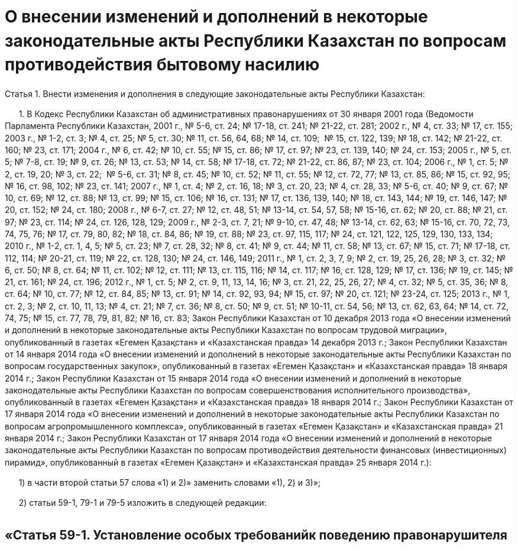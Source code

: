# О внесении изменений и дополнений в некоторые законодательные акты Республики Казахстан по вопросам противодействия бытовому насилию

Статья 1. Внести изменения и дополнения в следующие законодательные акты Республики Казахстан:

      1. В Кодекс Республики Казахстан об административных правонарушениях от 30 января 2001 года (Ведомости Парламента Республики Казахстан, 2001 г., № 5-6, ст. 24; № 17-18, ст. 241; № 21-22, ст. 281; 2002 г., № 4, ст. 33; № 17, ст. 155; 2003 г., № 1-2, ст. 3; № 4, ст. 25; № 5, ст. 30; № 11, ст. 56, 64, 68; № 14, ст. 109;  № 15, ст. 122, 139; № 18, ст. 142; № 21-22, ст. 160; № 23, ст. 171; 2004 г., № 6, ст. 42; № 10, ст. 55; № 15, ст. 86; № 17, ст. 97; № 23, ст. 139, 140; № 24, ст. 153; 2005 г., № 5, ст. 5; № 7-8, ст. 19; № 9, ст. 26; № 13, ст. 53; № 14, ст. 58; № 17-18, ст. 72; № 21-22, ст. 86, 87; № 23, ст. 104; 2006 г., № 1, ст. 5; № 2, ст. 19, 20; № 3, ст. 22;  № 5-6, ст. 31; № 8, ст. 45; № 10, ст. 52; № 11, ст. 55; № 12, ст. 72, 77; № 13, ст. 85, 86; № 15, ст. 92, 95; № 16, ст. 98, 102; № 23, ст. 141; 2007 г., № 1, ст. 4; № 2, ст. 16, 18; № 3, ст. 20, 23; № 4, ст. 28, 33; № 5-6, ст. 40; № 9, ст. 67; № 10, ст. 69; № 12, ст. 88; № 13, ст. 99; № 15, ст. 106; № 16, ст. 131; № 17, ст. 136, 139, 140; № 18, ст. 143, 144; № 19, ст. 146, 147; № 20, ст. 152; № 24, ст. 180; 2008 г., № 6-7, ст. 27; № 12, ст. 48, 51; № 13-14, ст. 54, 57, 58; № 15-16, ст. 62; № 20, ст. 88; № 21, ст. 97; № 23, ст. 114; № 24, ст. 126, 128, 129; 2009 г., № 2-3, ст. 7, 21; № 9-10, ст. 47, 48; № 13-14, ст. 62, 63; № 15-16, ст. 70, 72, 73, 74, 75, 76; № 17, ст. 79, 80, 82; № 18, ст. 84, 86; № 19, ст. 88; № 23, ст. 97, 115, 117; № 24, ст. 121, 122, 125, 129, 130, 133, 134; 2010 г., № 1-2, ст. 1, 4, 5; № 5, ст. 23; № 7, ст. 28, 32; № 8, ст. 41; № 9, ст. 44; № 11, ст. 58; № 13, ст. 67; № 15, ст. 71; № 17-18, ст. 112, 114; № 20-21, ст. 119; № 22, ст. 128, 130; № 24, ст. 146, 149; 2011 г., № 1, ст. 2, 3, 7, 9; № 2, ст. 19, 25, 26, 28; № 3, ст. 32; № 6, ст. 50; № 8, ст. 64; № 11, ст. 102; № 12, ст. 111; № 13, ст. 115, 116; № 14, ст. 117; № 16, ст. 128, 129; № 17, ст. 136; № 19, ст. 145; № 21, ст. 161; № 24, ст. 196; 2012 г., № 1, ст. 5; № 2, ст. 9, 11, 13, 14, 16; № 3, ст. 21, 22, 25, 26, 27; № 4, ст. 32; № 5, ст. 35, 36; № 8, ст. 64; № 10, ст. 77; № 12, ст. 84, 85; № 13, ст. 91; № 14, ст. 92, 93, 94; № 15, ст. 97; № 20, ст. 121; № 23-24, ст. 125; 2013 г., № 1, ст. 2, 3; № 2, ст. 10, 11, 13; № 4, ст. 21; № 7, ст. 36; № 8, ст. 50; № 9, ст. 51; № 10-11, ст. 54, 56; № 13, ст. 62, 63, 64; № 14, ст. 72, 74, 75; № 15, ст. 77, 78, 79, 81, 82; № 16, ст. 83; Закон Республики Казахстан от 10 декабря 2013 года «О внесении изменений и дополнений в некоторые законодательные акты Республики Казахстан по вопросам трудовой миграции», опубликованный в газетах «Егемен Қазақстан» и «Казахстанская правда» 14 декабря 2013 г.; Закон Республики Казахстан от 14 января 2014 года «О внесении изменений и дополнений в некоторые законодательные акты Республики Казахстан по вопросам государственных закупок», опубликованный в газетах «Егемен Қазақстан» и «Казахстанская правда» 18 января 2014 г.; Закон Республики Казахстан от 15 января 2014 года «О внесении изменений и дополнений в некоторые законодательные акты Республики Казахстан по вопросам совершенствования исполнительного производства», опубликованный в газетах «Егемен Қазақстан» и «Казахстанская правда» 18 января 2014 г.; Закон Республики Казахстан от 17 января 2014 года «О внесении изменений и дополнений в некоторые законодательные акты Республики Казахстан по вопросам агропромышленного комплекса», опубликованный в газетах «Егемен Қазақстан» и «Казахстанская правда» 21 января 2014 г.; Закон Республики Казахстан от 17 января 2014 года «О внесении изменений и дополнений в некоторые законодательные акты Республики Казахстан по вопросам противодействия деятельности финансовых (инвестиционных) пирамид», опубликованный в газетах «Егемен Қазақстан» и «Казахстанская правда» 25 января 2014 г.):

      1) в части второй статьи 57 слова «1) и 2)» заменить словами «1), 2) и 3)»;

      2) статьи 59-1, 79-1 и 79-5 изложить в следующей редакции:

## «Статья 59-1. Установление особых требованийк поведению правонарушителя
